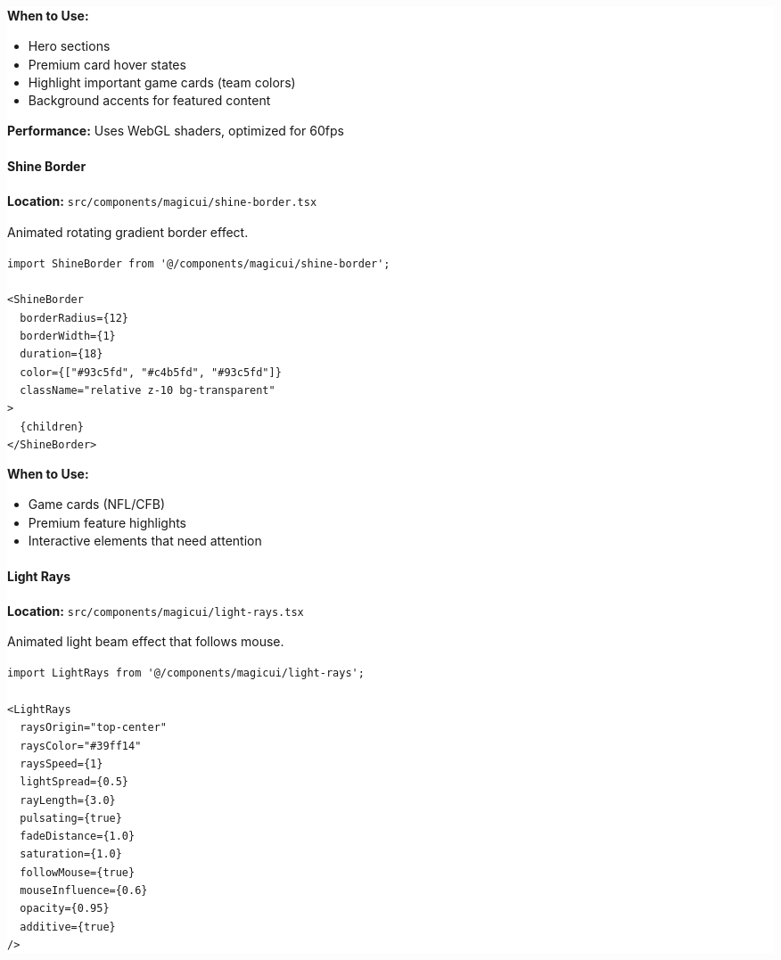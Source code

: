 **When to Use:**
- Hero sections
- Premium card hover states
- Highlight important game cards (team colors)
- Background accents for featured content

**Performance:** Uses WebGL shaders, optimized for 60fps

#### Shine Border
**Location:** `src/components/magicui/shine-border.tsx`

Animated rotating gradient border effect.

```tsx
import ShineBorder from '@/components/magicui/shine-border';

<ShineBorder
  borderRadius={12}
  borderWidth={1}
  duration={18}
  color={["#93c5fd", "#c4b5fd", "#93c5fd"]}
  className="relative z-10 bg-transparent"
>
  {children}
</ShineBorder>
```

**When to Use:**
- Game cards (NFL/CFB)
- Premium feature highlights
- Interactive elements that need attention

#### Light Rays
**Location:** `src/components/magicui/light-rays.tsx`

Animated light beam effect that follows mouse.

```tsx
import LightRays from '@/components/magicui/light-rays';

<LightRays
  raysOrigin="top-center"
  raysColor="#39ff14"
  raysSpeed={1}
  lightSpread={0.5}
  rayLength={3.0}
  pulsating={true}
  fadeDistance={1.0}
  saturation={1.0}
  followMouse={true}
  mouseInfluence={0.6}
  opacity={0.95}
  additive={true}
/>
```
